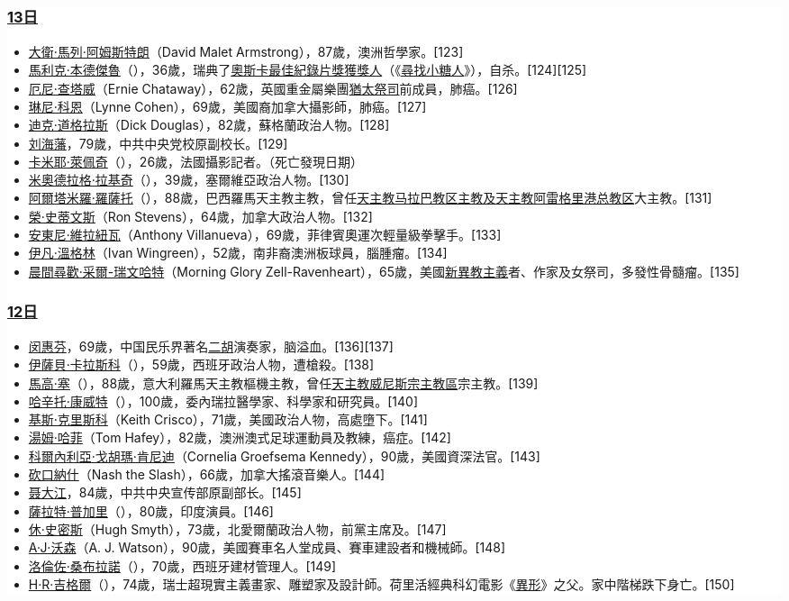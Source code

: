 ### [13日](../Page/5月13日.md "wikilink")

  - [大衛·馬列·阿姆斯特朗](https://zh.wikipedia.org/wiki/大衛·馬列·阿姆斯特朗 "wikilink")（David
    Malet Armstrong），87歲，澳洲哲學家。\[123\]
  - [馬利克·本德傑魯](https://zh.wikipedia.org/wiki/馬利克·本德傑魯 "wikilink")（），36歲，瑞典了[奧斯卡最佳紀錄片獎獲獎人](https://zh.wikipedia.org/wiki/奧斯卡最佳紀錄片獎 "wikilink")（《[尋找小糖人](https://zh.wikipedia.org/wiki/尋找小糖人 "wikilink")》），自杀。\[124\]\[125\]
  - [厄尼·查塔威](../Page/猶太祭司.md "wikilink")（Ernie
    Chataway），62歲，英國重金屬樂團[猶太祭司](../Page/猶太祭司.md "wikilink")前成員，肺癌。\[126\]
  - [琳尼·科恩](https://zh.wikipedia.org/wiki/琳尼·科恩 "wikilink")（Lynne
    Cohen），69歲，美國裔加拿大攝影師，肺癌。\[127\]
  - [迪克·道格拉斯](https://zh.wikipedia.org/wiki/迪克·道格拉斯 "wikilink")（Dick
    Douglas），82歲，蘇格蘭政治人物。\[128\]
  - [刘海藩](https://zh.wikipedia.org/wiki/刘海藩 "wikilink")，79歲，中共中央党校原副校长。\[129\]
  - [卡米耶·萊佩奇](https://zh.wikipedia.org/wiki/卡米耶·萊佩奇 "wikilink")（），26歲，法國攝影記者。（死亡發現日期）
  - [米奧德拉格·拉基奇](https://zh.wikipedia.org/wiki/米奧德拉格·拉基奇 "wikilink")（），39歲，塞爾維亞政治人物。\[130\]
  - [阿爾塔米羅·羅薩托](https://zh.wikipedia.org/wiki/阿爾塔米羅·羅薩托 "wikilink")（），88歲，巴西羅馬天主教主教，曾任[天主教马拉巴教区主教及](https://zh.wikipedia.org/wiki/天主教马拉巴教区 "wikilink")[天主教阿雷格里港总教区](../Page/天主教阿雷格里港总教区.md "wikilink")大主教。\[131\]
  - [榮·史蒂文斯](https://zh.wikipedia.org/wiki/榮·史蒂文斯 "wikilink")（Ron
    Stevens），64歲，加拿大政治人物。\[132\]
  - [安東尼·維拉紐瓦](https://zh.wikipedia.org/wiki/安東尼·維拉紐瓦 "wikilink")（Anthony
    Villanueva），69歲，菲律賓奧運次輕量級拳擊手。\[133\]
  - [伊凡·溫格林](https://zh.wikipedia.org/wiki/伊凡·溫格林 "wikilink")（Ivan
    Wingreen），52歲，南非裔澳洲板球員，腦腫瘤。\[134\]
  - [晨間尋歡·采爾-瑞文哈特](https://zh.wikipedia.org/wiki/晨間尋歡·采爾-瑞文哈特 "wikilink")（Morning
    Glory
    Zell-Ravenheart），65歲，美國[新異教主義](../Page/新異教主義.md "wikilink")者、作家及女祭司，多發性骨髓瘤。\[135\]

### [12日](../Page/5月12日.md "wikilink")

  - [闵惠芬](https://zh.wikipedia.org/wiki/闵惠芬 "wikilink")，69歲，中国民乐界著名[二胡](../Page/二胡.md "wikilink")演奏家，脑溢血。\[136\]\[137\]
  - [伊薩貝·卡拉斯科](https://zh.wikipedia.org/wiki/伊薩貝·卡拉斯科 "wikilink")（），59歲，西班牙政治人物，遭槍殺。\[138\]
  - [馬高·塞](https://zh.wikipedia.org/wiki/馬高·塞 "wikilink")（），88歲，意大利羅馬天主教樞機主教，曾任[天主教威尼斯宗主教區](../Page/天主教威尼斯宗主教區.md "wikilink")宗主教。\[139\]
  - [哈辛托·康威特](https://zh.wikipedia.org/wiki/哈辛托·康威特 "wikilink")（），100歲，委內瑞拉醫學家、科學家和研究員。\[140\]
  - [基斯·克里斯科](https://zh.wikipedia.org/wiki/基斯·克里斯科 "wikilink")（Keith
    Crisco），71歲，美國政治人物，高處墮下。\[141\]
  - [湯姆·哈菲](https://zh.wikipedia.org/wiki/湯姆·哈菲 "wikilink")（Tom
    Hafey），82歲，澳洲澳式足球運動員及教練，癌症。\[142\]
  - [科爾內利亞·戈胡瑪·肯尼迪](https://zh.wikipedia.org/wiki/科爾內利亞·戈胡瑪·肯尼迪 "wikilink")（Cornelia
    Groefsema Kennedy），90歲，美國資深法官。\[143\]
  - [砍口納什](https://zh.wikipedia.org/wiki/砍口納什 "wikilink")（Nash the
    Slash），66歲，加拿大搖滾音樂人。\[144\]
  - [聂大江](https://zh.wikipedia.org/wiki/聂大江 "wikilink")，84歲，中共中央宣传部原副部长。\[145\]
  - [薩拉特·普加里](https://zh.wikipedia.org/wiki/薩拉特·普加里 "wikilink")（），80歲，印度演員。\[146\]
  - [休·史密斯](https://zh.wikipedia.org/wiki/休·史密斯 "wikilink")（Hugh
    Smyth），73歲，北愛爾蘭政治人物，前黨主席及。\[147\]
  - [A·J·沃森](https://zh.wikipedia.org/wiki/A·J·沃森 "wikilink")（A. J.
    Watson），90歲，美國賽車名人堂成員、賽車建設者和機械師。\[148\]
  - [洛倫佐·桑布拉諾](https://zh.wikipedia.org/wiki/洛倫佐·桑布拉諾 "wikilink")（），70歲，西班牙建材管理人。\[149\]
  - [H·R·吉格爾](https://zh.wikipedia.org/wiki/H·R·吉格爾 "wikilink")（），74歲，瑞士超現實主義畫家、雕塑家及設計師。荷里活經典科幻電影《[異形](../Page/異形_\(電影\).md "wikilink")》之父。家中階梯跌下身亡。\[150\]

